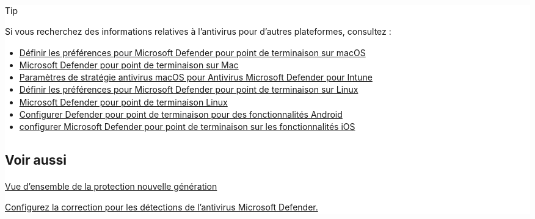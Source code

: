 > [!TIP]
> Si vous recherchez des informations relatives à l’antivirus pour d’autres plateformes, consultez :
> - [Définir les préférences pour Microsoft Defender pour point de terminaison sur macOS](mac-preferences.md)
> - [Microsoft Defender pour point de terminaison sur Mac](microsoft-defender-endpoint-mac.md)
> - [Paramètres de stratégie antivirus macOS pour Antivirus Microsoft Defender pour Intune](/mem/intune/protect/antivirus-microsoft-defender-settings-macos)
> - [Définir les préférences pour Microsoft Defender pour point de terminaison sur Linux](linux-preferences.md)
> - [Microsoft Defender pour point de terminaison Linux](microsoft-defender-endpoint-linux.md)
> - [Configurer Defender pour point de terminaison pour des fonctionnalités Android](android-configure.md)
> - [configurer Microsoft Defender pour point de terminaison sur les fonctionnalités iOS](ios-configure-features.md)

## <a name="see-also"></a>Voir aussi

[Vue d’ensemble de la protection nouvelle génération](next-generation-protection.md)

[Configurez la correction pour les détections de l’antivirus Microsoft Defender.](configure-remediation-microsoft-defender-antivirus.md)

